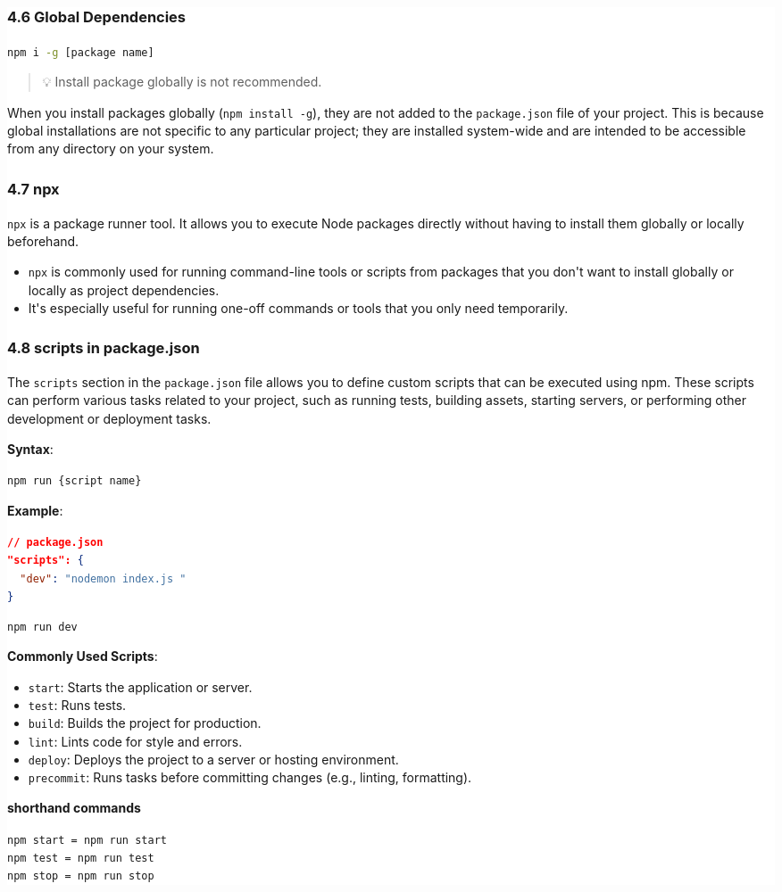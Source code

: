 ### 4.6 Global Dependencies

```bash
npm i -g [package name]
```

> 💡 Install package globally is not recommended.

When you install packages globally (`npm install -g`), they are not added to the `package.json` file of your project. This is because global installations are not specific to any particular project; they are installed system-wide and are intended to be accessible from any directory on your system.

### 4.7 npx

`npx` is a package runner tool. It allows you to execute Node packages directly without having to install them globally or locally beforehand.

- `npx` is commonly used for running command-line tools or scripts from packages that you don't want to install globally or locally as project dependencies.
- It's especially useful for running one-off commands or tools that you only need temporarily.

### 4.8 scripts in package.json

The `scripts` section in the `package.json` file allows you to define custom scripts that can be executed using npm. These scripts can perform various tasks related to your project, such as running tests, building assets, starting servers, or performing other development or deployment tasks.

**Syntax**:

```bash
npm run {script name}
```

**Example**:

```json
// package.json
"scripts": {
  "dev": "nodemon index.js "
}
```

```bash
npm run dev
```

**Commonly Used Scripts**:

- `start`: Starts the application or server.
- `test`: Runs tests.
- `build`: Builds the project for production.
- `lint`: Lints code for style and errors.
- `deploy`: Deploys the project to a server or hosting environment.
- `precommit`: Runs tasks before committing changes (e.g., linting, formatting).

**shorthand commands**

```
npm start = npm run start
npm test = npm run test
npm stop = npm run stop
```
